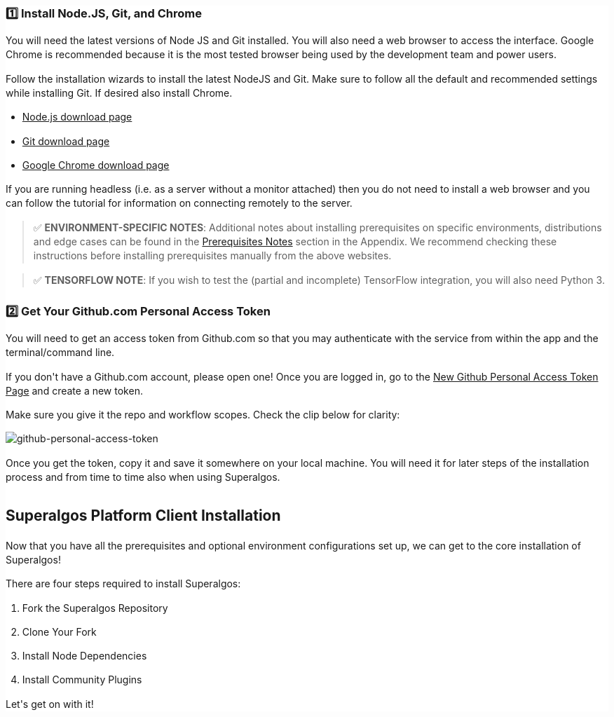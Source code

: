 ### :one: Install Node.JS, Git, and Chrome

You will need the latest versions of Node JS and Git installed. You will also need a web browser to access the interface. Google Chrome is recommended because it is the most tested browser being used by the development team and power users.

Follow the installation wizards to install the latest NodeJS and Git. Make sure to follow all the default and recommended settings while installing Git. If desired also install Chrome.

- [Node.js download page](https://nodejs.org/en/download/)

- [Git download page](https://git-scm.com/downloads)

- [Google Chrome download page](https://www.google.com/chrome/)

If you are running headless (i.e. as a server without a monitor attached) then you do not need to install a web browser and you can follow the tutorial for information on connecting remotely to the server.

> :white_check_mark: **ENVIRONMENT-SPECIFIC NOTES**: Additional notes about installing prerequisites on specific environments, distributions and edge cases can be found in the [Prerequisites Notes](#small_orange_diamond-prerequisites-notes) section in the Appendix. We recommend checking these instructions before installing prerequisites manually from the above websites.

> :white_check_mark: **TENSORFLOW NOTE**: If you wish to test the (partial and incomplete) TensorFlow integration, you will also need Python 3.

### :two: Get Your Github.com Personal Access Token

You will need to get an access token from Github.com so that you may authenticate with the service from within the app and the terminal/command line.

If you don't have a Github.com account, please open one! Once you are logged in, go to the [New Github Personal Access Token Page](https://github.com/settings/tokens/new) and create a new token.

Make sure you give it the repo and workflow scopes. Check the clip below for clarity:

![github-personal-access-token](https://user-images.githubusercontent.com/13994516/161605002-734ddc2a-9cb1-49ec-ac6a-d127850ab64a.gif)

Once you get the token, copy it and save it somewhere on your local machine. You will need it for later steps of the installation process and from time to time also when using Superalgos.

## Superalgos Platform Client Installation

Now that you have all the prerequisites and optional environment configurations set up, we can get to the core installation of Superalgos!

There are four steps required to install Superalgos:

1. Fork the Superalgos Repository

2. Clone Your Fork

3. Install Node Dependencies

4. Install Community Plugins 

Let's get on with it!
